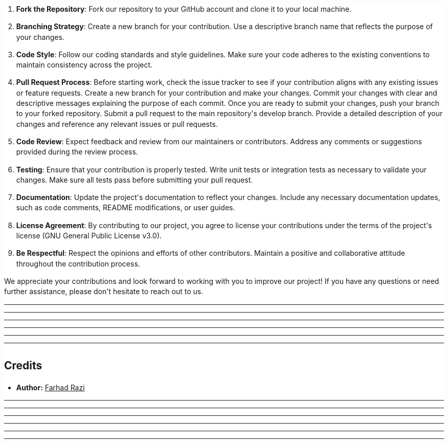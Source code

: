 1. **Fork the Repository**: Fork our repository to your GitHub account and clone it to your local machine.

2. **Branching Strategy**: Create a new branch for your contribution. Use a descriptive branch name that reflects the purpose of your changes.

3. **Code Style**: Follow our coding standards and style guidelines. Make sure your code adheres to the existing conventions to maintain consistency across the project.

4. **Pull Request Process**:
    Before starting work, check the issue tracker to see if your contribution aligns with any existing issues or feature requests.
    Create a new branch for your contribution and make your changes.
    Commit your changes with clear and descriptive messages explaining the purpose of each commit.
    Once you are ready to submit your changes, push your branch to your forked repository.
    Submit a pull request to the main repository's develop branch. Provide a detailed description of your changes and reference any relevant issues or pull requests.

5. **Code Review**: Expect feedback and review from our maintainers or contributors. Address any comments or suggestions provided during the review process.

6. **Testing**: Ensure that your contribution is properly tested. Write unit tests or integration tests as necessary to validate your changes. Make sure all tests pass before submitting your pull request.

7. **Documentation**: Update the project's documentation to reflect your changes. Include any necessary documentation updates, such as code comments, README modifications, or user guides.

8. **License Agreement**: By contributing to our project, you agree to license your contributions under the terms of the project's license (GNU General Public License v3.0).

9. **Be Respectful**: Respect the opinions and efforts of other contributors. Maintain a positive and collaborative attitude throughout the contribution process.

We appreciate your contributions and look forward to working with you to improve our project! If you have any questions or need further assistance, please don't hesitate to reach out to us.

------------------------------------------------------------------------------------------------------------
------------------------------------------------------------------------------------------------------------
------------------------------------------------------------------------------------------------------------
------------------------------------------------------------------------------------------------------------
------------------------------------------------------------------------------------------------------------
------------------------------------------------------------------------------------------------------------

## Credits

- **Author:** [Farhad Razi](https://github.com/fraziphy)

------------------------------------------------------------------------------------------------------------
------------------------------------------------------------------------------------------------------------
------------------------------------------------------------------------------------------------------------
------------------------------------------------------------------------------------------------------------
------------------------------------------------------------------------------------------------------------
------------------------------------------------------------------------------------------------------------
